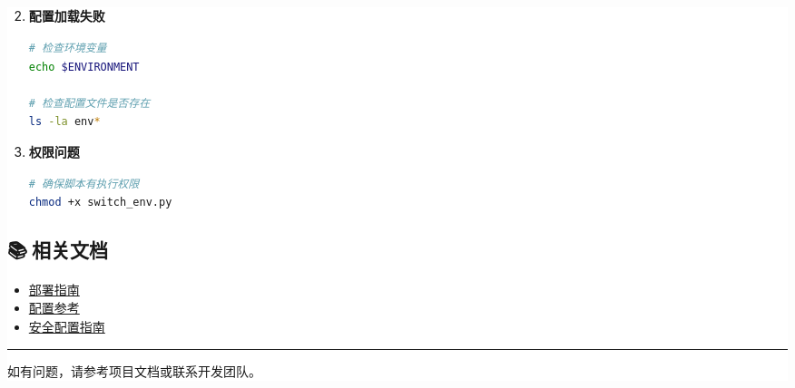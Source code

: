 2. **配置加载失败**
   ```bash
   # 检查环境变量
   echo $ENVIRONMENT
   
   # 检查配置文件是否存在
   ls -la env*
   ```

3. **权限问题**
   ```bash
   # 确保脚本有执行权限
   chmod +x switch_env.py
   ```

## 📚 相关文档

- [部署指南](DEPLOYMENT_GUIDE.md)
- [配置参考](config/README.md)
- [安全配置指南](SECURITY_CONFIG.md)

---

如有问题，请参考项目文档或联系开发团队。 
